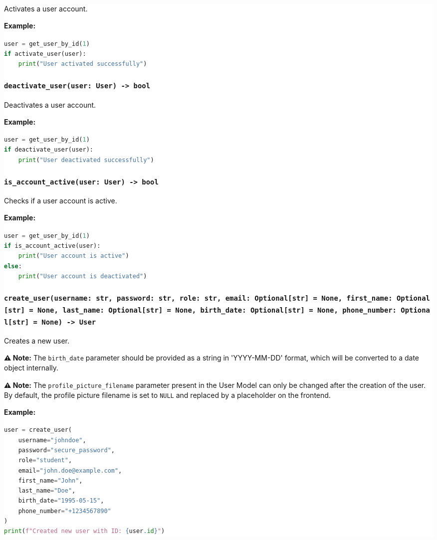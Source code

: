 Activates a user account.

**Example:**
```python
user = get_user_by_id(1)
if activate_user(user):
    print("User activated successfully")
```

### `deactivate_user(user: User) -> bool`

Deactivates a user account.

**Example:**
```python
user = get_user_by_id(1)
if deactivate_user(user):
    print("User deactivated successfully")
```

### `is_account_active(user: User) -> bool`

Checks if a user account is active.

**Example:**
```python
user = get_user_by_id(1)
if is_account_active(user):
    print("User account is active")
else:
    print("User account is deactivated")
```

### `create_user(username: str, password: str, role: str, email: Optional[str] = None, first_name: Optional[str] = None, last_name: Optional[str] = None, birth_date: Optional[str] = None, phone_number: Optional[str] = None) -> User`

Creates a new user.

**⚠️ Note:** The `birth_date` parameter should be provided as a string in 'YYYY-MM-DD' format, which will be converted to a date object internally.

**⚠️ Note:** The `profile_picture_filename` parameter present in the User Model can only be changed after the creation of the user. By default, the profile picture filename is set to `NULL` and replaced by a placeholder on the frontend.

**Example:**
```python
user = create_user(
    username="johndoe",
    password="secure_password",
    role="student",
    email="john.doe@example.com",
    first_name="John",
    last_name="Doe",
    birth_date="1995-05-15",
    phone_number="+1234567890"
)
print(f"Created new user with ID: {user.id}")
```
